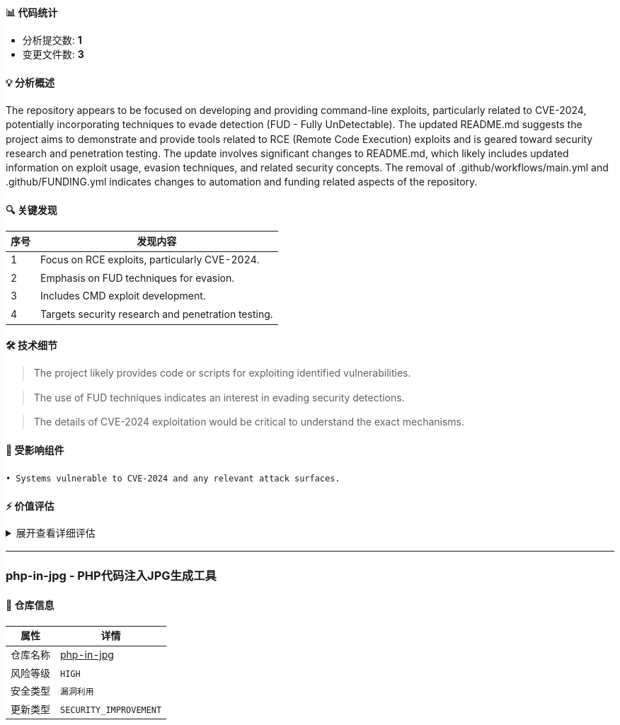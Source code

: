 #### 📊 代码统计

- 分析提交数: **1**
- 变更文件数: **3**

#### 💡 分析概述

The repository appears to be focused on developing and providing command-line exploits, particularly related to CVE-2024, potentially incorporating techniques to evade detection (FUD - Fully UnDetectable). The updated README.md suggests the project aims to demonstrate and provide tools related to RCE (Remote Code Execution) exploits and is geared toward security research and penetration testing. The update involves significant changes to README.md, which likely includes updated information on exploit usage, evasion techniques, and related security concepts. The removal of .github/workflows/main.yml and .github/FUNDING.yml indicates changes to automation and funding related aspects of the repository.

#### 🔍 关键发现

| 序号 | 发现内容 |
|------|----------|
| 1 | Focus on RCE exploits, particularly CVE-2024. |
| 2 | Emphasis on FUD techniques for evasion. |
| 3 | Includes CMD exploit development. |
| 4 | Targets security research and penetration testing. |

#### 🛠️ 技术细节

> The project likely provides code or scripts for exploiting identified vulnerabilities.

> The use of FUD techniques indicates an interest in evading security detections.

> The details of CVE-2024 exploitation would be critical to understand the exact mechanisms.


#### 🎯 受影响组件

```
• Systems vulnerable to CVE-2024 and any relevant attack surfaces.
```

#### ⚡ 价值评估

<details><summary>展开查看详细评估</summary></details>

---

### php-in-jpg - PHP代码注入JPG生成工具

#### 📌 仓库信息

| 属性 | 详情 |
|------|------|
| 仓库名称 | [php-in-jpg](https://github.com/Mxzinedits/php-in-jpg) |
| 风险等级 | `HIGH` |
| 安全类型 | `漏洞利用` |
| 更新类型 | `SECURITY_IMPROVEMENT` |
